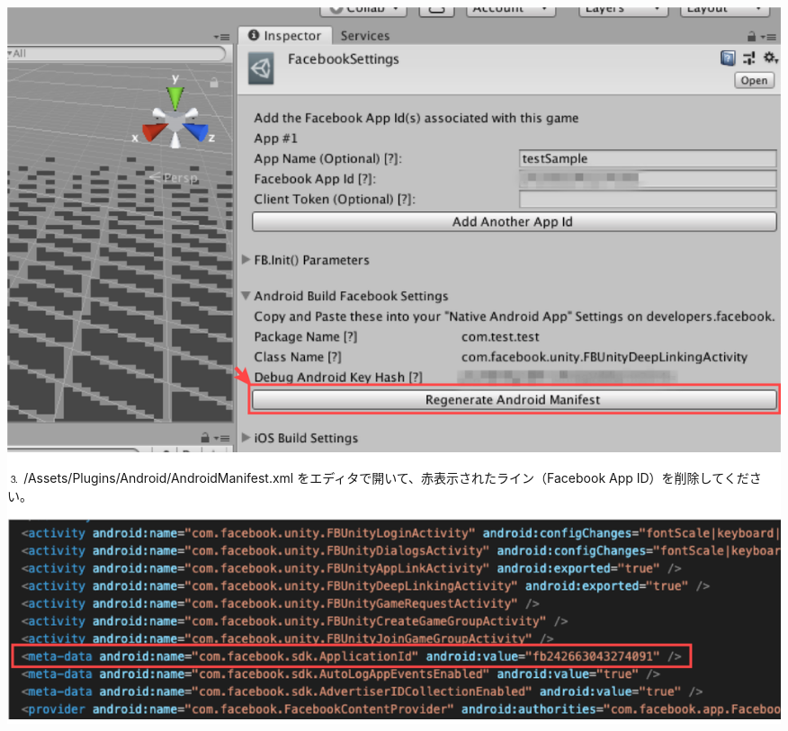 ![gamepot-3rdparty-05](./images/gamepot-3rdparty-05.png)

⒊ /Assets/Plugins/Android/AndroidManifest.xml をエディタで開いて、赤表示されたライン（Facebook App ID）を削除してください。

![gamepot-3rdparty-06](./images/gamepot-3rdparty-06.png)
